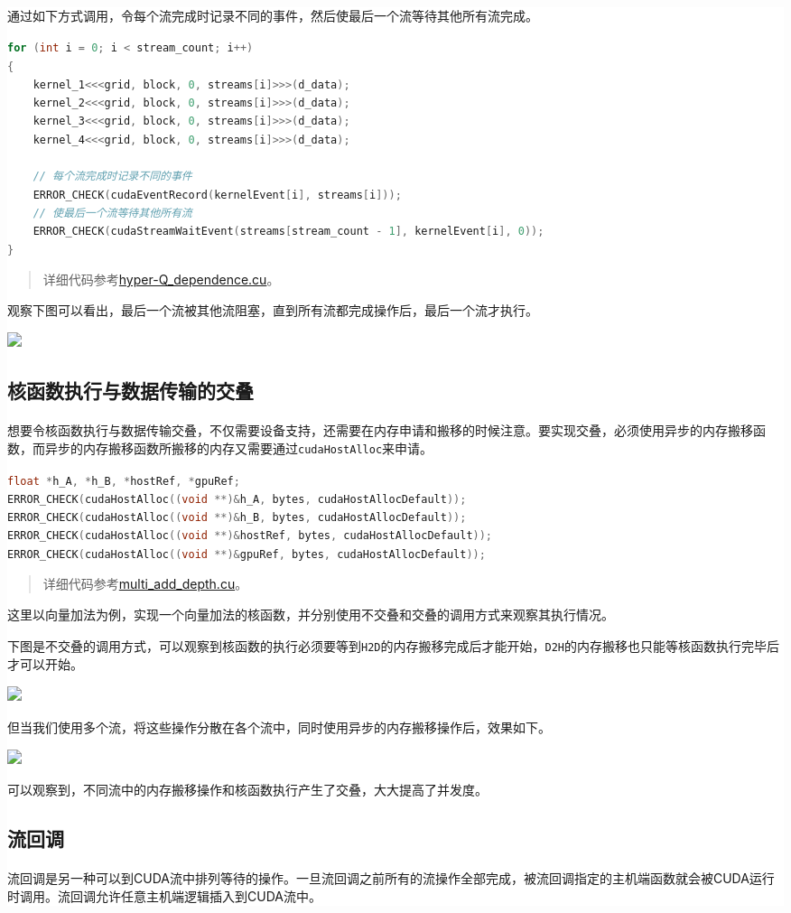 通过如下方式调用，令每个流完成时记录不同的事件，然后使最后一个流等待其他所有流完成。

```cpp
for (int i = 0; i < stream_count; i++)
{
    kernel_1<<<grid, block, 0, streams[i]>>>(d_data);
    kernel_2<<<grid, block, 0, streams[i]>>>(d_data);
    kernel_3<<<grid, block, 0, streams[i]>>>(d_data);
    kernel_4<<<grid, block, 0, streams[i]>>>(d_data);

    // 每个流完成时记录不同的事件
    ERROR_CHECK(cudaEventRecord(kernelEvent[i], streams[i]));
    // 使最后一个流等待其他所有流
    ERROR_CHECK(cudaStreamWaitEvent(streams[stream_count - 1], kernelEvent[i], 0));
}
```

> 详细代码参考[hyper-Q_dependence.cu](https://github.com/Deleter-D/CUDA/blob/master/05_stream_and_concurrence/04_hyper-Q_dependence.cu)。

观察下图可以看出，最后一个流被其他流阻塞，直到所有流都完成操作后，最后一个流才执行。

![](https://github.com/Deleter-D/Images/assets/56388518/5e746b78-49ee-495a-8fff-2da8bc5f1820)

## 核函数执行与数据传输的交叠

想要令核函数执行与数据传输交叠，不仅需要设备支持，还需要在内存申请和搬移的时候注意。要实现交叠，必须使用异步的内存搬移函数，而异步的内存搬移函数所搬移的内存又需要通过`cudaHostAlloc`来申请。

```cpp
float *h_A, *h_B, *hostRef, *gpuRef;
ERROR_CHECK(cudaHostAlloc((void **)&h_A, bytes, cudaHostAllocDefault));
ERROR_CHECK(cudaHostAlloc((void **)&h_B, bytes, cudaHostAllocDefault));
ERROR_CHECK(cudaHostAlloc((void **)&hostRef, bytes, cudaHostAllocDefault));
ERROR_CHECK(cudaHostAlloc((void **)&gpuRef, bytes, cudaHostAllocDefault));
```

> 详细代码参考[multi_add_depth.cu](https://github.com/Deleter-D/CUDA/blob/master/05_stream_and_concurrence/05_multi_add_depth.cu)。

这里以向量加法为例，实现一个向量加法的核函数，并分别使用不交叠和交叠的调用方式来观察其执行情况。

下图是不交叠的调用方式，可以观察到核函数的执行必须要等到`H2D`的内存搬移完成后才能开始，`D2H`的内存搬移也只能等核函数执行完毕后才可以开始。

![](https://github.com/Deleter-D/Images/assets/56388518/c8e60104-8ccc-4a23-90f8-a144d7b59cd6)

但当我们使用多个流，将这些操作分散在各个流中，同时使用异步的内存搬移操作后，效果如下。

![](https://github.com/Deleter-D/Images/assets/56388518/b8ff4b3b-53e9-4f9a-ac91-aa21f8e6ace5)

可以观察到，不同流中的内存搬移操作和核函数执行产生了交叠，大大提高了并发度。

## 流回调

流回调是另一种可以到CUDA流中排列等待的操作。一旦流回调之前所有的流操作全部完成，被流回调指定的主机端函数就会被CUDA运行时调用。流回调允许任意主机端逻辑插入到CUDA流中。
